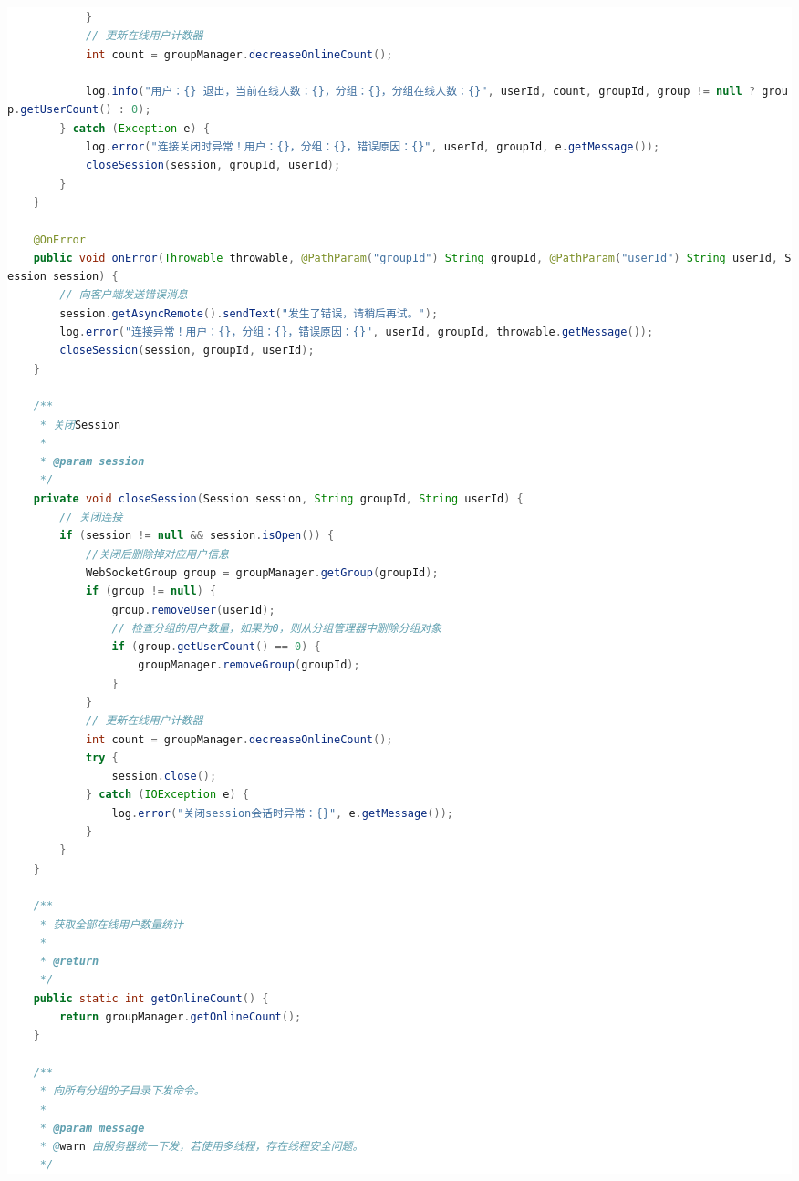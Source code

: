 ```java
            }
            // 更新在线用户计数器
            int count = groupManager.decreaseOnlineCount();
 
            log.info("用户：{} 退出，当前在线人数：{}，分组：{}，分组在线人数：{}", userId, count, groupId, group != null ? group.getUserCount() : 0);
        } catch (Exception e) {
            log.error("连接关闭时异常！用户：{}，分组：{}，错误原因：{}", userId, groupId, e.getMessage());
            closeSession(session, groupId, userId);
        }
    }
 
    @OnError
    public void onError(Throwable throwable, @PathParam("groupId") String groupId, @PathParam("userId") String userId, Session session) {
        // 向客户端发送错误消息
        session.getAsyncRemote().sendText("发生了错误，请稍后再试。");
        log.error("连接异常！用户：{}，分组：{}，错误原因：{}", userId, groupId, throwable.getMessage());
        closeSession(session, groupId, userId);
    }
 
    /**
     * 关闭Session
     *
     * @param session
     */
    private void closeSession(Session session, String groupId, String userId) {
        // 关闭连接
        if (session != null && session.isOpen()) {
            //关闭后删除掉对应用户信息
            WebSocketGroup group = groupManager.getGroup(groupId);
            if (group != null) {
                group.removeUser(userId);
                // 检查分组的用户数量，如果为0，则从分组管理器中删除分组对象
                if (group.getUserCount() == 0) {
                    groupManager.removeGroup(groupId);
                }
            }
            // 更新在线用户计数器
            int count = groupManager.decreaseOnlineCount();
            try {
                session.close();
            } catch (IOException e) {
                log.error("关闭session会话时异常：{}", e.getMessage());
            }
        }
    }
 
    /**
     * 获取全部在线用户数量统计
     *
     * @return
     */
    public static int getOnlineCount() {
        return groupManager.getOnlineCount();
    }
 
    /**
     * 向所有分组的子目录下发命令。
     *
     * @param message
     * @warn 由服务器统一下发，若使用多线程，存在线程安全问题。
     */
```